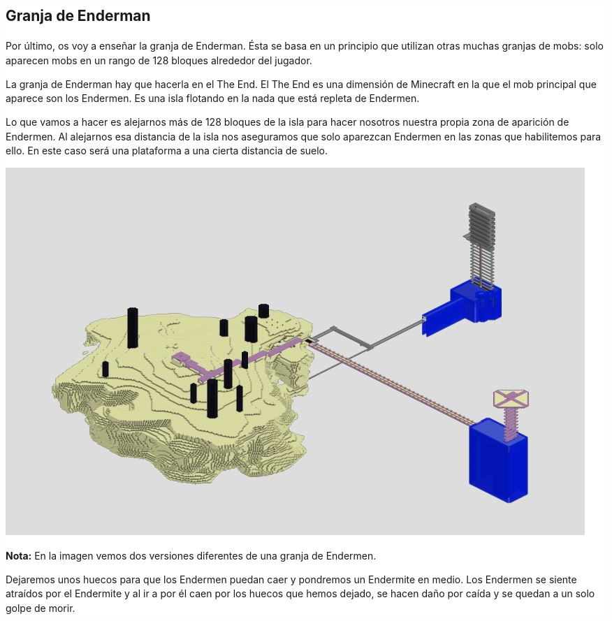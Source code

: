 ## Granja de Enderman
Por último, os voy a enseñar la granja de Enderman. Ésta se basa en un principio que utilizan otras muchas granjas de mobs: solo aparecen mobs en un rango de 128 bloques alrededor del jugador.

La granja de Enderman hay que hacerla en el The End. El The End es una dimensión de Minecraft en la que el mob principal que aparece son los Endermen. Es una isla flotando en la nada que está repleta de Endermen.

Lo que vamos a hacer es alejarnos más de 128 bloques de la isla para hacer nosotros nuestra propia zona de aparición de Endermen. Al alejarnos esa distancia de la isla nos aseguramos que solo aparezcan Endermen en las zonas que habilitemos para ello. En este caso será una plataforma a una cierta distancia de suelo.

![The End](/assets/images/posts/ingenieria-en-minecraft/the_end.JPG)

**Nota:** En la imagen vemos dos versiones diferentes de una granja de Endermen.

Dejaremos unos huecos para que los Endermen puedan caer y pondremos un Endermite en medio. Los Endermen se siente atraídos por el Endermite y al ir a por él caen por los huecos que hemos dejado, se hacen daño por caída y se quedan a un solo golpe de morir.
